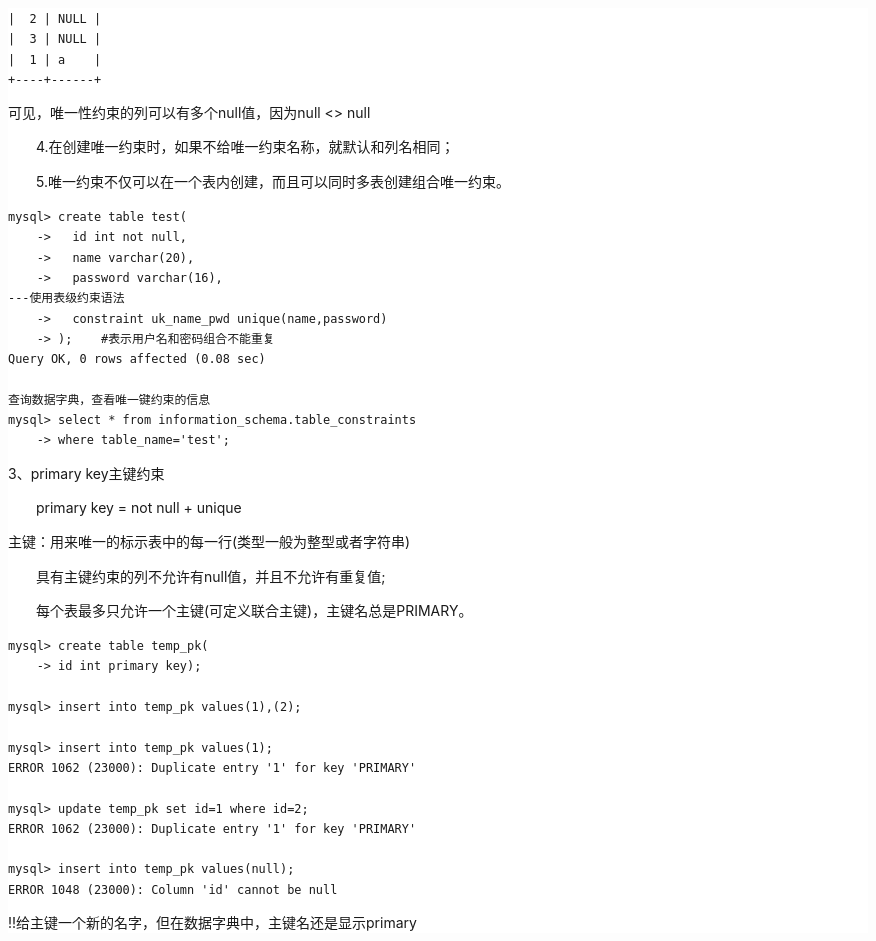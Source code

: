 ```
|  2 | NULL |
|  3 | NULL |
|  1 | a    |
+----+------+
```

可见，唯一性约束的列可以有多个null值，因为null <> null

　　4.在创建唯一约束时，如果不给唯一约束名称，就默认和列名相同；

　　5.唯一约束不仅可以在一个表内创建，而且可以同时多表创建组合唯一约束。

```
mysql> create table test(
    ->   id int not null,
    ->   name varchar(20),
    ->   password varchar(16),
---使用表级约束语法   
    ->   constraint uk_name_pwd unique(name,password)
    -> );    #表示用户名和密码组合不能重复
Query OK, 0 rows affected (0.08 sec)

查询数据字典，查看唯一键约束的信息
mysql> select * from information_schema.table_constraints
    -> where table_name='test';
```

 

3、primary key主键约束

　　primary key = not null + unique

主键：用来唯一的标示表中的每一行(类型一般为整型或者字符串)

　　具有主键约束的列不允许有null值，并且不允许有重复值;

　　每个表最多只允许一个主键(可定义联合主键)，主键名总是PRIMARY。

```
mysql> create table temp_pk(
    -> id int primary key);

mysql> insert into temp_pk values(1),(2);

mysql> insert into temp_pk values(1);
ERROR 1062 (23000): Duplicate entry '1' for key 'PRIMARY'

mysql> update temp_pk set id=1 where id=2;
ERROR 1062 (23000): Duplicate entry '1' for key 'PRIMARY'

mysql> insert into temp_pk values(null);
ERROR 1048 (23000): Column 'id' cannot be null
```

!!给主键一个新的名字，但在数据字典中，主键名还是显示primary

 